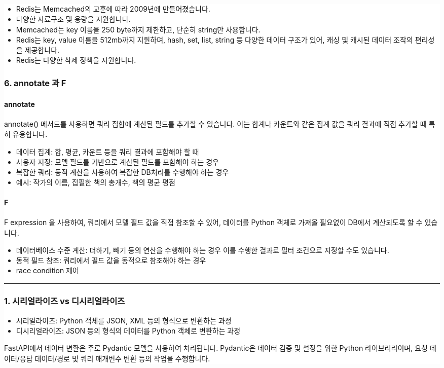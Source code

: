 - Redis는 Memcached의 교훈에 따라 2009년에 만들어졌습니다.
- 다양한 자료구조 및 용량을 지원합니다.
- Memcached는 key 이름을 250 byte까지 제한하고, 단순히 string만 사용합니다.
- Redis는 key, value 이름을 512mb까지 지원하며, hash, set, list, string 등 다양한 데이터
  구조가 있어, 캐싱 및 캐시된 데이터 조작의 편리성을 제공합니다.
- Redis는 다양한 삭제 정책을 지원합니다.

### 6. annotate 과 F

#### annotate

annotate() 메서드를 사용하면 쿼리 집합에 계산된 필드를 추가할 수 있습니다. 이는 합계나 카운트와 같은
집계 값을 쿼리 결과에 직접 추가할 때 특히 유용합니다.

- 데이터 집계: 합, 평균, 카운트 등을 쿼리 결과에 포함해야 할 때
- 사용자 지정: 모델 필드를 기반으로 계산된 필드를 포함해야 하는 경우
- 복잡한 쿼리: 동적 계산을 사용하여 복잡한 DB처리를 수행해야 하는 경우
- 예시: 작가의 이름, 집필한 책의 총개수, 책의 평균 평점

#### F

F expression 을 사용하여, 쿼리에서 모델 필드 값을 직접 참조할 수 있어, 데이터를 Python 객체로
가져올 필요없이 DB에서 계산되도록 할 수 있습니다.

- 데이터베이스 수준 계산: 더하기, 빼기 등의 연산을 수행해야 하는 경우
  이를 수행한 결과로 필터 조건으로 지정할 수도 있습니다.
- 동적 필드 참조: 쿼리에서 필드 값을 동적으로 참조해야 하는 경우
- race condition 제어

---

### 1. 시리얼라이즈 vs 디시리얼라이즈

- 시리얼라이즈: Python 객체를 JSON, XML 등의 형식으로 변환하는 과정
- 디시리얼라이즈: JSON 등의 형식의 데이터를 Python 객체로 변환하는 과정

FastAPI에서 데이터 변환은 주로 Pydantic 모델을 사용하여 처리됩니다. Pydantic은 데이터 검증 및
설정을 위한 Python 라이브러리이며, 요청 데이터/응답 데이터/경로 및 쿼리 매개변수 변환 등의 작업을
수행합니다.
